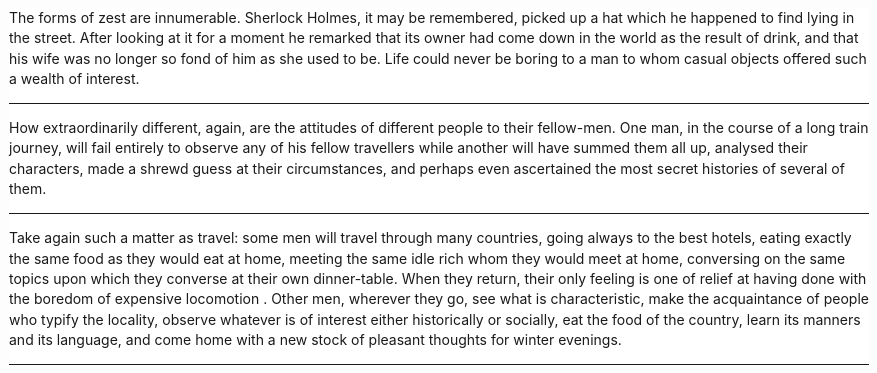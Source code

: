 
The forms of zest are innumerable. Sherlock Holmes, it may be remembered, picked up a hat which he happened to find lying in the street. After looking at it for a moment he remarked that its owner had come down in the world as the result of drink, and that his wife was no longer so fond of him as she used to be. Life could never be boring to a man to whom casual objects offered such a wealth of interest.
<hr>


How extraordinarily different, again, are the attitudes of different people to their fellow-men. One man, in the course of a long train journey, will fail entirely to observe any of his fellow travellers while another will have summed them all up, analysed their characters, made a shrewd guess at their circumstances, and perhaps even ascertained the most secret histories of several of them.
<hr>


Take again such a matter as travel: some men will travel through many countries, going always to the best hotels, eating exactly the same food as they would eat at home, meeting the same idle rich whom they would meet at home, conversing on the same topics upon which they converse at their own dinner-table. When they return, their only feeling is one of relief at having done with the boredom of expensive locomotion . Other men, wherever they go, see what is characteristic, make the acquaintance of people who typify the locality, observe whatever is of interest either historically or socially, eat the food of the country, learn its manners and its language, and come home with a new stock of pleasant thoughts for winter evenings.
<hr>
